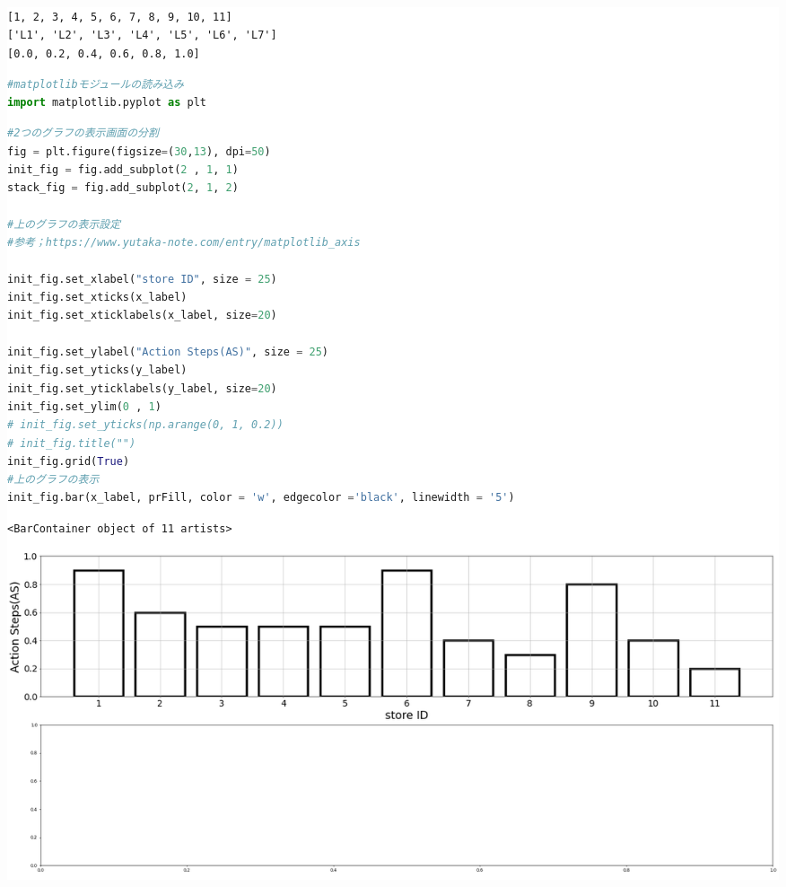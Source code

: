     [1, 2, 3, 4, 5, 6, 7, 8, 9, 10, 11]
    ['L1', 'L2', 'L3', 'L4', 'L5', 'L6', 'L7']
    [0.0, 0.2, 0.4, 0.6, 0.8, 1.0]



```python
#matplotlibモジュールの読み込み
import matplotlib.pyplot as plt
```


```python
#2つのグラフの表示画面の分割
fig = plt.figure(figsize=(30,13), dpi=50)
init_fig = fig.add_subplot(2 , 1, 1)
stack_fig = fig.add_subplot(2, 1, 2)

#上のグラフの表示設定
#参考；https://www.yutaka-note.com/entry/matplotlib_axis

init_fig.set_xlabel("store ID", size = 25)
init_fig.set_xticks(x_label)
init_fig.set_xticklabels(x_label, size=20)

init_fig.set_ylabel("Action Steps(AS)", size = 25)
init_fig.set_yticks(y_label)
init_fig.set_yticklabels(y_label, size=20)
init_fig.set_ylim(0 , 1)
# init_fig.set_yticks(np.arange(0, 1, 0.2))
# init_fig.title("")
init_fig.grid(True)
#上のグラフの表示
init_fig.bar(x_label, prFill, color = 'w', edgecolor ='black', linewidth = '5')
```




    <BarContainer object of 11 artists>




    
![png](lec4_step6_BarStack_Aligned_Stage5_files/lec4_step6_BarStack_Aligned_Stage5_15_1.png)
    